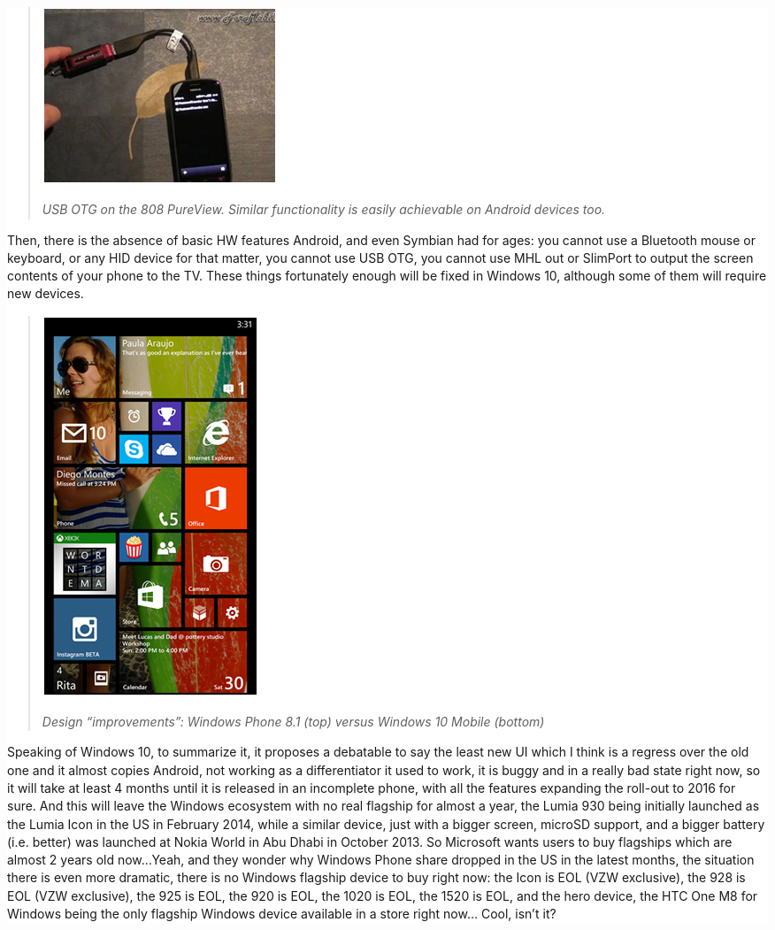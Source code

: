 > ![13](/res/20150617/13.png)
>
> *USB OTG on the 808 PureView. Similar functionality is easily achievable on Android devices too.*

Then, there is the absence of basic HW features Android, and even Symbian had for ages: you cannot use a Bluetooth mouse or keyboard, or any HID device for that matter, you cannot use USB OTG, you cannot use MHL out or SlimPort to output the screen contents of your phone to the TV. These things fortunately enough will be fixed in Windows 10, although some of them will require new devices.

> ![14](/res/20150617/14.png)
>
> *Design “improvements”: Windows Phone 8.1 (top) versus Windows 10 Mobile (bottom)*

Speaking of Windows 10, to summarize it, it proposes a debatable to say the least new UI which I think is a regress over the old one and it almost copies Android, not working as a differentiator it used to work, it is buggy and in a really bad state right now, so it will take at least 4 months until it is released in an incomplete phone, with all the features expanding the roll-out to 2016 for sure. And this will leave the Windows ecosystem with no real flagship for almost a year, the Lumia 930 being initially launched as the Lumia Icon in the US in February 2014, while a similar device, just with a bigger screen, microSD support, and a bigger battery (i.e. better) was launched at Nokia World in Abu Dhabi in October 2013. So Microsoft wants users to buy flagships which are almost 2 years old now…Yeah, and they wonder why Windows Phone share dropped in the US in the latest months, the situation there is even more dramatic, there is no Windows flagship device to buy right now: the Icon is EOL (VZW exclusive), the 928 is EOL (VZW exclusive), the 925 is EOL, the 920 is EOL, the 1020 is EOL, the 1520 is EOL, and the hero device, the HTC One M8 for Windows being the only flagship Windows device available in a store right now… Cool, isn’t it?
